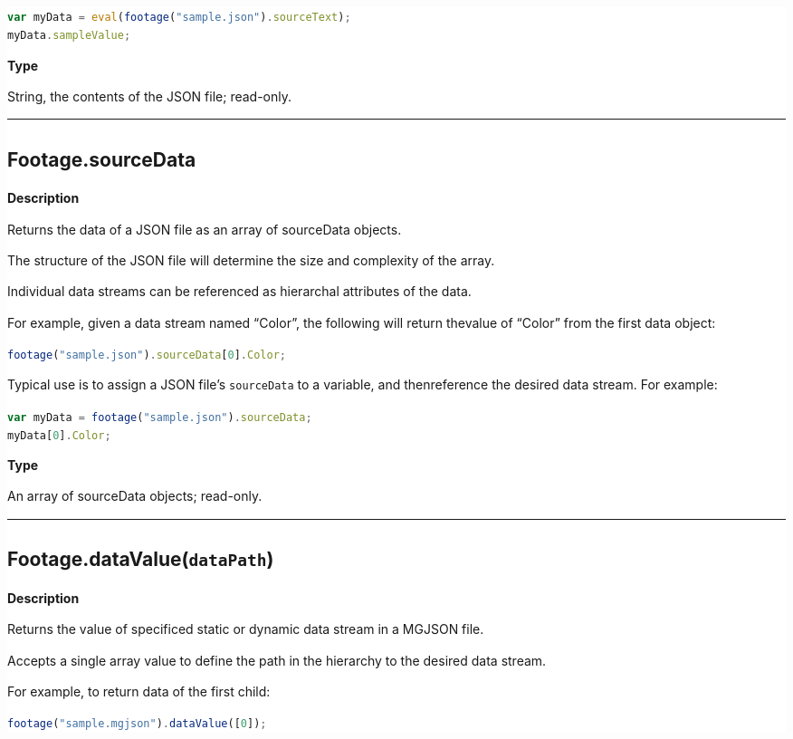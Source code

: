 ```javascript
var myData = eval(footage("sample.json").sourceText);
myData.sampleValue;
```

**Type**

String, the contents of the JSON file; read-only.

---

## Footage.sourceData

**Description**

Returns the data of a JSON file as an array of sourceData objects.

The structure of the JSON file will determine the size and complexity of the
array.

Individual data streams can be referenced as hierarchal attributes of the
data.

For example, given a data stream named “Color”, the following will return thevalue of “Color” from the first data object:

```javascript
footage("sample.json").sourceData[0].Color;
```

Typical use is to assign a JSON file’s `sourceData` to a variable, and thenreference the desired data stream. For example:

```javascript
var myData = footage("sample.json").sourceData;
myData[0].Color;
```

**Type**

An array of sourceData objects; read-only.

---

## Footage.dataValue(`dataPath`)

**Description**

Returns the value of specificed static or dynamic data stream in a MGJSON
file.

Accepts a single array value to define the path in the hierarchy to the
desired data stream.

For example, to return data of the first child:

```javascript
footage("sample.mgjson").dataValue([0]);
```
